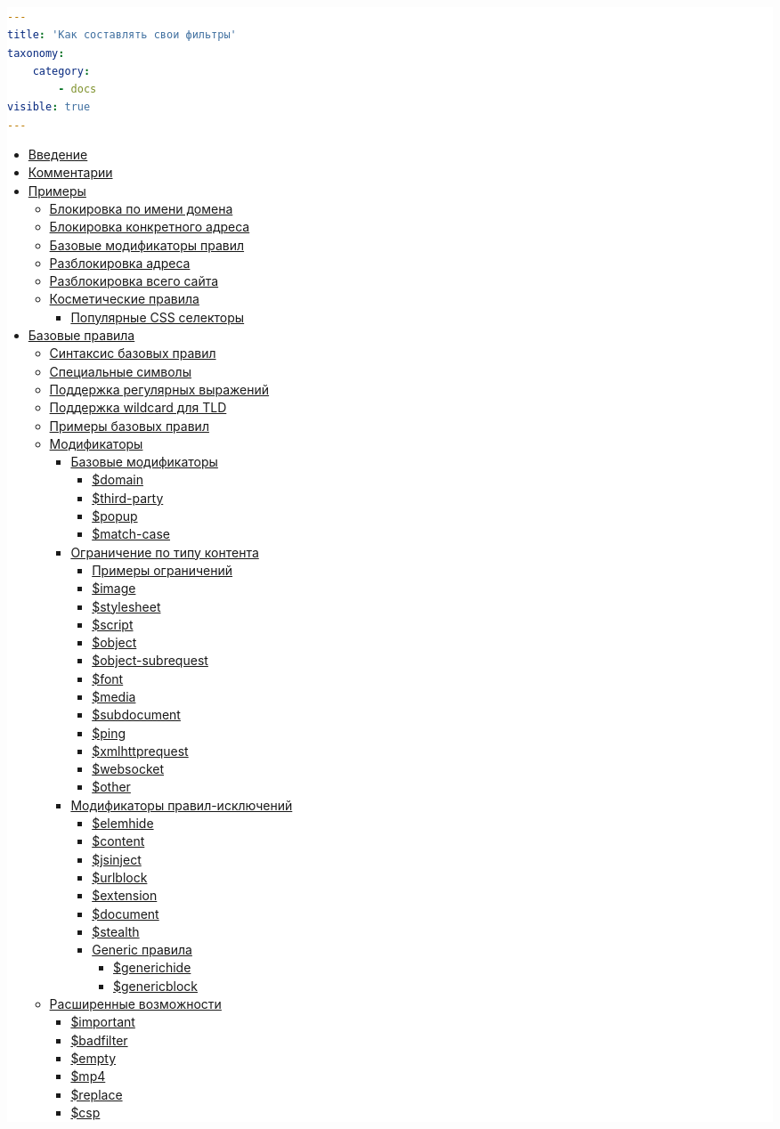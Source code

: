 ```yaml
---
title: 'Как составлять свои фильтры'
taxonomy:
    category:
        - docs
visible: true
---
```


* [Введение](#introduction)
* [Комментарии](#comments)
* [Примеры](#examples)
    * [Блокировка по имени домена](#example-blocking-by-domain-name)
    * [Блокировка конкретного адреса](#example-blocking-exact-address)
    * [Базовые модификаторы правил](#example-basic-rule-modifiers)
    * [Разблокировка адреса](#example-unblocking-an-address)
    * [Разблокировка всего сайта](#example-unblocking-website)
    * [Косметические правила](#example-cosmetic-rule)
        * [Популярные CSS селекторы](#example-popular-css-selectors)
* [Базовые правила](#basic-rules)
    * [Синтаксис базовых правил](#basic-rules-syntax)
    * [Специальные символы](#basic-rules-special-characters)
    * [Поддержка регулярных выражений](#regexp-support)
    * [Поддержка wildcard для TLD](#wildcard-for-tld)
    * [Примеры базовых правил](#basic-rules-examples)
    * [Модификаторы](#basic-rules-modifiers)
        * [Базовые модификаторы](#basic-rules-common-modifiers)
            * [$domain](#domain-modifier)
            * [$third-party](#third-party-modifier)
            * [$popup](#popup-modifier)
            * [$match-case](#match-case-modifier)
        * [Ограничение по типу контента](#content-type-modifiers)
            * [Примеры ограничений](#content-type-modifiers-examples)
            * [$image](#image-modifier)
            * [$stylesheet](#stylesheet-modifier)
            * [$script](#script-modifier)
            * [$object](#object-modifier)
            * [$object-subrequest](#object-subrequest-modifier)
            * [$font](#font-modifier)
            * [$media](#media-modifier)
            * [$subdocument](#subdocument-modifier)
            * [$ping](#ping-modifier)
            * [$xmlhttprequest](#xmlhttprequest-modifier)
            * [$websocket](#websocket-modifier)
            * [$other](#other-modifier)
        * [Модификаторы правил-исключений](#exceptions-modifiers)
            * [$elemhide](#elemhide-modifier)
            * [$content](#content-modifier)
            * [$jsinject](#jsinject-modifier)
            * [$urlblock](#urlblock-modifier)
            * [$extension](#extension-modifier)
            * [$document](#document-modifier)
            * [$stealth](#stealth-modifier)
            * [Generic правила](#generic-rules)
                * [$generichide](#generichide-modifier)
                * [$genericblock](#genericblock-modifier)
    * [Расширенные возможности](#advanced-modifiers)
        * [$important](#important-modifier)
        * [$badfilter](#badfilter-modifier)
        * [$empty](#empty-modifier)
        * [$mp4](#mp4-modifier)
        * [$replace](#replace-modifier)
        * [$csp](#csp-modifier)